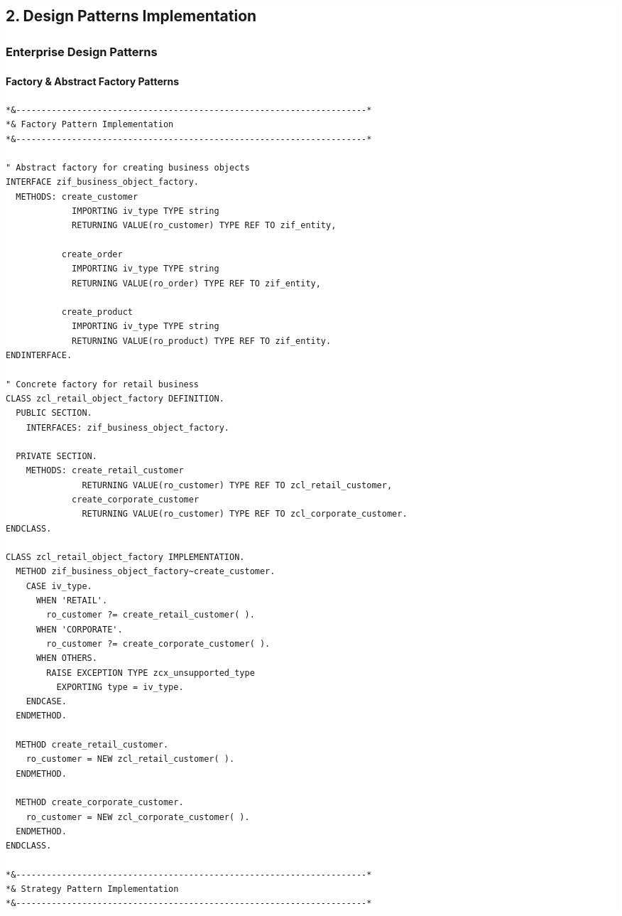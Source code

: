 
## 2. Design Patterns Implementation

### Enterprise Design Patterns

#### **Factory & Abstract Factory Patterns**
```abap
*&---------------------------------------------------------------------*
*& Factory Pattern Implementation
*&---------------------------------------------------------------------*

" Abstract factory for creating business objects
INTERFACE zif_business_object_factory.
  METHODS: create_customer
             IMPORTING iv_type TYPE string
             RETURNING VALUE(ro_customer) TYPE REF TO zif_entity,
             
           create_order
             IMPORTING iv_type TYPE string
             RETURNING VALUE(ro_order) TYPE REF TO zif_entity,
             
           create_product
             IMPORTING iv_type TYPE string
             RETURNING VALUE(ro_product) TYPE REF TO zif_entity.
ENDINTERFACE.

" Concrete factory for retail business
CLASS zcl_retail_object_factory DEFINITION.
  PUBLIC SECTION.
    INTERFACES: zif_business_object_factory.
    
  PRIVATE SECTION.
    METHODS: create_retail_customer
               RETURNING VALUE(ro_customer) TYPE REF TO zcl_retail_customer,
             create_corporate_customer
               RETURNING VALUE(ro_customer) TYPE REF TO zcl_corporate_customer.
ENDCLASS.

CLASS zcl_retail_object_factory IMPLEMENTATION.
  METHOD zif_business_object_factory~create_customer.
    CASE iv_type.
      WHEN 'RETAIL'.
        ro_customer ?= create_retail_customer( ).
      WHEN 'CORPORATE'.
        ro_customer ?= create_corporate_customer( ).
      WHEN OTHERS.
        RAISE EXCEPTION TYPE zcx_unsupported_type
          EXPORTING type = iv_type.
    ENDCASE.
  ENDMETHOD.
  
  METHOD create_retail_customer.
    ro_customer = NEW zcl_retail_customer( ).
  ENDMETHOD.
  
  METHOD create_corporate_customer.
    ro_customer = NEW zcl_corporate_customer( ).
  ENDMETHOD.
ENDCLASS.

*&---------------------------------------------------------------------*
*& Strategy Pattern Implementation
*&---------------------------------------------------------------------*
```
